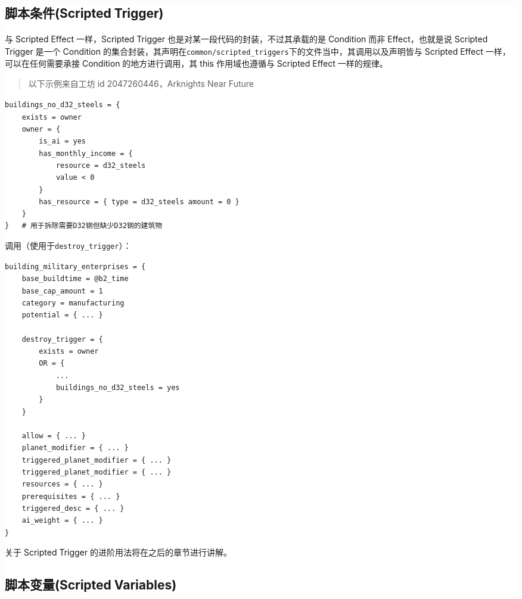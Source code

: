 ## 脚本条件(Scripted Trigger)

与 Scripted Effect 一样，Scripted Trigger 也是对某一段代码的封装，不过其承载的是 Condition 而非 Effect，也就是说 Scripted Trigger 是一个 Condition 的集合封装，其声明在`common/scripted_triggers`下的文件当中，其调用以及声明皆与 Scripted Effect 一样，可以在任何需要承接 Condition 的地方进行调用，其 this 作用域也遵循与 Scripted Effect 一样的规律。

> 以下示例来自工坊 id 2047260446，Arknights Near Future

```pdx
buildings_no_d32_steels = {
    exists = owner
    owner = {
        is_ai = yes
        has_monthly_income = {
            resource = d32_steels
            value < 0
        }
        has_resource = { type = d32_steels amount = 0 }
    }
}   # 用于拆除需要D32钢但缺少D32钢的建筑物
```

调用（使用于`destroy_trigger`）：

```pdx
building_military_enterprises = {
    base_buildtime = @b2_time
    base_cap_amount = 1
    category = manufacturing
    potential = { ... }

    destroy_trigger = {
        exists = owner
        OR = {
            ...
            buildings_no_d32_steels = yes
        }
    }

    allow = { ... }
    planet_modifier = { ... }
    triggered_planet_modifier = { ... }
    triggered_planet_modifier = { ... }
    resources = { ... }
    prerequisites = { ... }
    triggered_desc = { ... }
    ai_weight = { ... }
}
```

关于 Scripted Trigger 的进阶用法将在之后的章节进行讲解。

## 脚本变量(Scripted Variables)
